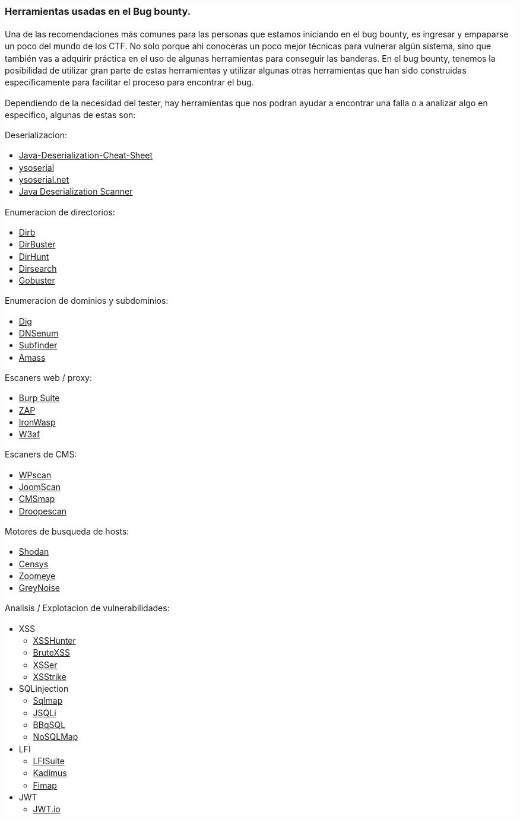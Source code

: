 
### Herramientas usadas en el Bug bounty.

Una de las recomendaciones más comunes para las personas que estamos iniciando en el bug bounty, es ingresar y empaparse un poco del mundo de los CTF. No solo porque ahi conoceras un poco mejor técnicas para vulnerar algún sistema, sino que también vas a adquirir práctica en el uso de algunas herramientas para conseguir las banderas. En el bug bounty, tenemos la posibilidad de utilizar gran parte de estas herramientas y utilizar algunas otras herramientas que han sido construidas específicamente para facilitar el proceso para encontrar el bug.

Dependiendo de la necesidad del tester, hay herramientas que nos podran ayudar a encontrar una falla o a analizar algo en especifico, algunas de estas son:

Deserializacion:
- [Java-Deserialization-Cheat-Sheet](https://github.com/GrrrDog/Java-Deserialization-Cheat-Sheet)
- [ysoserial](https://github.com/frohoff/ysoserial)
- [ysoserial.net](https://github.com/pwntester/ysoserial.net)
- [Java Deserialization Scanner](https://github.com/federicodotta/Java-Deserialization-Scanner)

Enumeracion de directorios:
- [Dirb](https://github.com/v0re/dirb)
- [DirBuster](https://github.com/KajanM/DirBuster)
- [DirHunt](https://github.com/Nekmo/dirhunt)
- [Dirsearch](https://github.com/maurosoria/dirsearch)
- [Gobuster](https://github.com/OJ/gobuster)

Enumeracion de dominios y subdominios:
- [Dig](https://github.com/enjoyhot/dig)
- [DNSenum](https://github.com/fwaeytens/dnsenum)
- [Subfinder](https://github.com/projectdiscovery/subfinder)
- [Amass](https://github.com/OWASP/Amass)

Escaners web / proxy:
- [Burp Suite](https://portswigger.net/burp/communitydownload)
- [ZAP](https://www.zaproxy.org/)
- [IronWasp](https://resources.infosecinstitute.com/ironwasp-part-1-2/)
- [W3af](http://w3af.org/)

Escaners de CMS:
- [WPscan](https://github.com/wpscanteam/wpscan)
- [JoomScan](https://github.com/rezasp/joomscan)
- [CMSmap](https://github.com/Dionach/CMSmap)
- [Droopescan](https://github.com/droope/droopescan)

Motores de busqueda de hosts:
- [Shodan](https://www.shodan.io/)
- [Censys](https://censys.io/)
- [Zoomeye](https://www.zoomeye.org/)
- [GreyNoise](https://viz.greynoise.io/)

Analisis / Explotacion de vulnerabilidades:

- XSS
    - [XSSHunter](https://github.com/mandatoryprogrammer/xsshunter)
    - [BruteXSS](https://github.com/rajeshmajumdar/BruteXSS)
    - [XSSer](https://github.com/epsylon/xsser)
    - [XSStrike](https://github.com/s0md3v/XSStrike)
- SQLinjection
    - [Sqlmap](http://sqlmap.org/)
    - [JSQLi](https://github.com/ron190/jsql-injection)
    - [BBqSQL](https://github.com/Neohapsis/bbqsql)
    - [NoSQLMap](https://github.com/codingo/NoSQLMap)
- LFI 
    - [LFISuite](https://github.com/D35m0nd142/LFISuite)
    - [Kadimus](https://github.com/P0cL4bs/Kadimus)
    - [Fimap](https://tools.kali.org/web-applications/fimap) 
- JWT
    - [JWT.io](https://jwt.io/)
